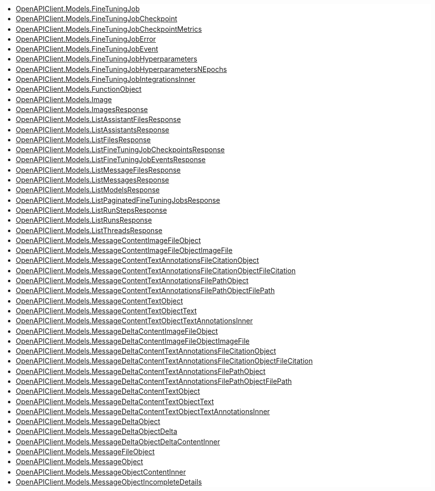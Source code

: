  - [OpenAPIClient.Models.FineTuningJob](FineTuningJob.md)
 - [OpenAPIClient.Models.FineTuningJobCheckpoint](FineTuningJobCheckpoint.md)
 - [OpenAPIClient.Models.FineTuningJobCheckpointMetrics](FineTuningJobCheckpointMetrics.md)
 - [OpenAPIClient.Models.FineTuningJobError](FineTuningJobError.md)
 - [OpenAPIClient.Models.FineTuningJobEvent](FineTuningJobEvent.md)
 - [OpenAPIClient.Models.FineTuningJobHyperparameters](FineTuningJobHyperparameters.md)
 - [OpenAPIClient.Models.FineTuningJobHyperparametersNEpochs](FineTuningJobHyperparametersNEpochs.md)
 - [OpenAPIClient.Models.FineTuningJobIntegrationsInner](FineTuningJobIntegrationsInner.md)
 - [OpenAPIClient.Models.FunctionObject](FunctionObject.md)
 - [OpenAPIClient.Models.Image](Image.md)
 - [OpenAPIClient.Models.ImagesResponse](ImagesResponse.md)
 - [OpenAPIClient.Models.ListAssistantFilesResponse](ListAssistantFilesResponse.md)
 - [OpenAPIClient.Models.ListAssistantsResponse](ListAssistantsResponse.md)
 - [OpenAPIClient.Models.ListFilesResponse](ListFilesResponse.md)
 - [OpenAPIClient.Models.ListFineTuningJobCheckpointsResponse](ListFineTuningJobCheckpointsResponse.md)
 - [OpenAPIClient.Models.ListFineTuningJobEventsResponse](ListFineTuningJobEventsResponse.md)
 - [OpenAPIClient.Models.ListMessageFilesResponse](ListMessageFilesResponse.md)
 - [OpenAPIClient.Models.ListMessagesResponse](ListMessagesResponse.md)
 - [OpenAPIClient.Models.ListModelsResponse](ListModelsResponse.md)
 - [OpenAPIClient.Models.ListPaginatedFineTuningJobsResponse](ListPaginatedFineTuningJobsResponse.md)
 - [OpenAPIClient.Models.ListRunStepsResponse](ListRunStepsResponse.md)
 - [OpenAPIClient.Models.ListRunsResponse](ListRunsResponse.md)
 - [OpenAPIClient.Models.ListThreadsResponse](ListThreadsResponse.md)
 - [OpenAPIClient.Models.MessageContentImageFileObject](MessageContentImageFileObject.md)
 - [OpenAPIClient.Models.MessageContentImageFileObjectImageFile](MessageContentImageFileObjectImageFile.md)
 - [OpenAPIClient.Models.MessageContentTextAnnotationsFileCitationObject](MessageContentTextAnnotationsFileCitationObject.md)
 - [OpenAPIClient.Models.MessageContentTextAnnotationsFileCitationObjectFileCitation](MessageContentTextAnnotationsFileCitationObjectFileCitation.md)
 - [OpenAPIClient.Models.MessageContentTextAnnotationsFilePathObject](MessageContentTextAnnotationsFilePathObject.md)
 - [OpenAPIClient.Models.MessageContentTextAnnotationsFilePathObjectFilePath](MessageContentTextAnnotationsFilePathObjectFilePath.md)
 - [OpenAPIClient.Models.MessageContentTextObject](MessageContentTextObject.md)
 - [OpenAPIClient.Models.MessageContentTextObjectText](MessageContentTextObjectText.md)
 - [OpenAPIClient.Models.MessageContentTextObjectTextAnnotationsInner](MessageContentTextObjectTextAnnotationsInner.md)
 - [OpenAPIClient.Models.MessageDeltaContentImageFileObject](MessageDeltaContentImageFileObject.md)
 - [OpenAPIClient.Models.MessageDeltaContentImageFileObjectImageFile](MessageDeltaContentImageFileObjectImageFile.md)
 - [OpenAPIClient.Models.MessageDeltaContentTextAnnotationsFileCitationObject](MessageDeltaContentTextAnnotationsFileCitationObject.md)
 - [OpenAPIClient.Models.MessageDeltaContentTextAnnotationsFileCitationObjectFileCitation](MessageDeltaContentTextAnnotationsFileCitationObjectFileCitation.md)
 - [OpenAPIClient.Models.MessageDeltaContentTextAnnotationsFilePathObject](MessageDeltaContentTextAnnotationsFilePathObject.md)
 - [OpenAPIClient.Models.MessageDeltaContentTextAnnotationsFilePathObjectFilePath](MessageDeltaContentTextAnnotationsFilePathObjectFilePath.md)
 - [OpenAPIClient.Models.MessageDeltaContentTextObject](MessageDeltaContentTextObject.md)
 - [OpenAPIClient.Models.MessageDeltaContentTextObjectText](MessageDeltaContentTextObjectText.md)
 - [OpenAPIClient.Models.MessageDeltaContentTextObjectTextAnnotationsInner](MessageDeltaContentTextObjectTextAnnotationsInner.md)
 - [OpenAPIClient.Models.MessageDeltaObject](MessageDeltaObject.md)
 - [OpenAPIClient.Models.MessageDeltaObjectDelta](MessageDeltaObjectDelta.md)
 - [OpenAPIClient.Models.MessageDeltaObjectDeltaContentInner](MessageDeltaObjectDeltaContentInner.md)
 - [OpenAPIClient.Models.MessageFileObject](MessageFileObject.md)
 - [OpenAPIClient.Models.MessageObject](MessageObject.md)
 - [OpenAPIClient.Models.MessageObjectContentInner](MessageObjectContentInner.md)
 - [OpenAPIClient.Models.MessageObjectIncompleteDetails](MessageObjectIncompleteDetails.md)